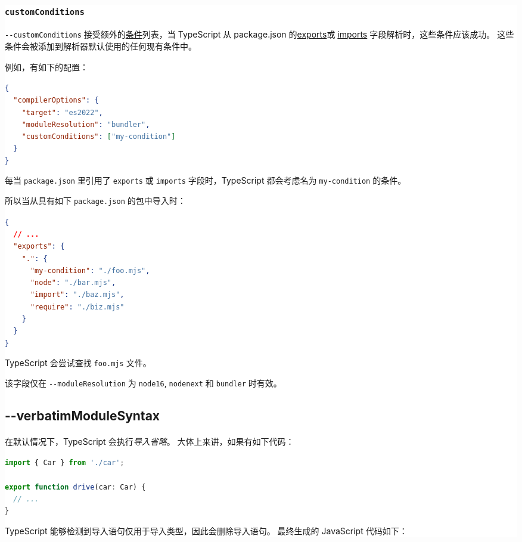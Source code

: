 ### `customConditions`

`--customConditions` 接受额外的[条件](https://nodejs.org/api/packages.html#nested-conditions)列表，当 TypeScript 从 package.json 的[exports](https://nodejs.org/api/packages.html#exports)或 [imports](https://nodejs.org/api/packages.html#imports) 字段解析时，这些条件应该成功。
这些条件会被添加到解析器默认使用的任何现有条件中。

例如，有如下的配置：

```json
{
  "compilerOptions": {
    "target": "es2022",
    "moduleResolution": "bundler",
    "customConditions": ["my-condition"]
  }
}
```

每当 `package.json` 里引用了 `exports` 或 `imports` 字段时，TypeScript 都会考虑名为 `my-condition` 的条件。

所以当从具有如下 `package.json` 的包中导入时：

```json
{
  // ...
  "exports": {
    ".": {
      "my-condition": "./foo.mjs",
      "node": "./bar.mjs",
      "import": "./baz.mjs",
      "require": "./biz.mjs"
    }
  }
}
```

TypeScript 会尝试查找 `foo.mjs` 文件。

该字段仅在 `--moduleResolution` 为 `node16`, `nodenext` 和 `bundler` 时有效。

## --verbatimModuleSyntax

在默认情况下，TypeScript 会执行*导入省略*。
大体上来讲，如果有如下代码：

```ts
import { Car } from './car';

export function drive(car: Car) {
  // ...
}
```

TypeScript 能够检测到导入语句仅用于导入类型，因此会删除导入语句。
最终生成的 JavaScript 代码如下：
